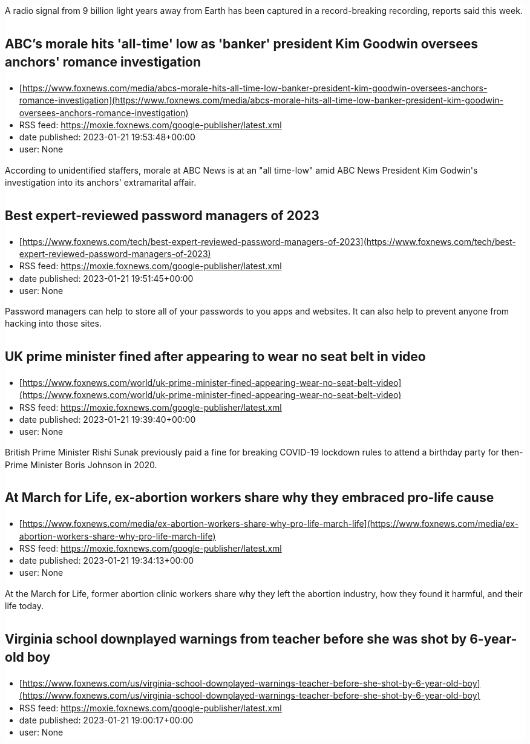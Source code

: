 A radio signal from 9 billion light years away from Earth has been captured in a record-breaking recording, reports said this week.

## ABC’s morale hits 'all-time' low as 'banker' president Kim Goodwin oversees anchors' romance investigation
 - [https://www.foxnews.com/media/abcs-morale-hits-all-time-low-banker-president-kim-goodwin-oversees-anchors-romance-investigation](https://www.foxnews.com/media/abcs-morale-hits-all-time-low-banker-president-kim-goodwin-oversees-anchors-romance-investigation)
 - RSS feed: https://moxie.foxnews.com/google-publisher/latest.xml
 - date published: 2023-01-21 19:53:48+00:00
 - user: None

According to unidentified staffers, morale at ABC News is at an "all time-low" amid ABC News President Kim Godwin's investigation into its anchors' extramarital affair.

## Best expert-reviewed password managers of 2023
 - [https://www.foxnews.com/tech/best-expert-reviewed-password-managers-of-2023](https://www.foxnews.com/tech/best-expert-reviewed-password-managers-of-2023)
 - RSS feed: https://moxie.foxnews.com/google-publisher/latest.xml
 - date published: 2023-01-21 19:51:45+00:00
 - user: None

Password managers can help to store all of your passwords to you apps and websites. It can also help to prevent anyone from hacking into those sites.

## UK prime minister fined after appearing to wear no seat belt in video
 - [https://www.foxnews.com/world/uk-prime-minister-fined-appearing-wear-no-seat-belt-video](https://www.foxnews.com/world/uk-prime-minister-fined-appearing-wear-no-seat-belt-video)
 - RSS feed: https://moxie.foxnews.com/google-publisher/latest.xml
 - date published: 2023-01-21 19:39:40+00:00
 - user: None

British Prime Minister Rishi Sunak previously paid a fine for breaking COVID-19 lockdown rules to attend a birthday party for then-Prime Minister Boris Johnson in 2020.

## At March for Life, ex-abortion workers share why they embraced pro-life cause
 - [https://www.foxnews.com/media/ex-abortion-workers-share-why-pro-life-march-life](https://www.foxnews.com/media/ex-abortion-workers-share-why-pro-life-march-life)
 - RSS feed: https://moxie.foxnews.com/google-publisher/latest.xml
 - date published: 2023-01-21 19:34:13+00:00
 - user: None

At the March for Life, former abortion clinic workers share why they left the abortion industry, how they found it harmful, and their life today.

## Virginia school downplayed warnings from teacher before she was shot by 6-year-old boy
 - [https://www.foxnews.com/us/virginia-school-downplayed-warnings-teacher-before-she-shot-by-6-year-old-boy](https://www.foxnews.com/us/virginia-school-downplayed-warnings-teacher-before-she-shot-by-6-year-old-boy)
 - RSS feed: https://moxie.foxnews.com/google-publisher/latest.xml
 - date published: 2023-01-21 19:00:17+00:00
 - user: None
